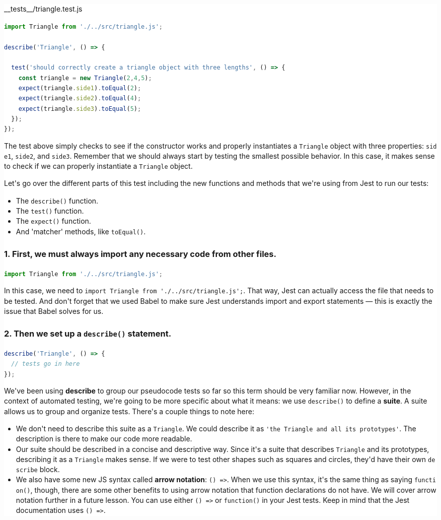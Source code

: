 <div class="filename">__tests__/triangle.test.js</div>

```javascript
import Triangle from './../src/triangle.js';

describe('Triangle', () => {

  test('should correctly create a triangle object with three lengths', () => {
    const triangle = new Triangle(2,4,5);
    expect(triangle.side1).toEqual(2);
    expect(triangle.side2).toEqual(4);
    expect(triangle.side3).toEqual(5);
  });
});
```

The test above simply checks to see if the constructor works and properly instantiates a `Triangle` object with three properties: `side1`, `side2`, and `side3`. Remember that we should always start by testing the smallest possible behavior. In this case, it makes sense to check if we can properly instantiate a `Triangle` object.

Let's go over the different parts of this test including the new functions and methods that we're using from Jest to run our tests:

* The `describe()` function.
* The `test()` function.
* The `expect()` function.
* And 'matcher' methods, like `toEqual()`.

### 1. First, we must always import any necessary code from other files.

```javascript
import Triangle from './../src/triangle.js';
```

In this case, we need to `import Triangle from './../src/triangle.js';`. That way, Jest can actually access the file that needs to be tested. And don't forget that we used Babel to make sure Jest understands import and export statements — this is exactly the issue that Babel solves for us.

### 2. Then we set up a `describe()` statement.

```js
describe('Triangle', () => {
  // tests go in here
});
```

We've been using **describe** to group our pseudocode tests so far so this term should be very familiar now. However, in the context of automated testing, we're going to be more specific about what it means: we use `describe()` to define a **suite**. A suite allows us to group and organize tests. There's a couple things to note here:

* We don't need to describe this suite as a `Triangle`. We could describe it as `'the Triangle and all its prototypes'`. The description is there to make our code more readable. 
* Our suite should be described in a concise and descriptive way. Since it's a suite that describes `Triangle` and its prototypes, describing it as a `Triangle` makes sense. If we were to test other shapes such as squares and circles, they'd have their own `describe` block. 
* We also have some new JS syntax called **arrow notation**: `() =>`. When we use this syntax, it's the same thing as saying `function()`, though, there are some other benefits to using arrow notation that function declarations do not have. We will cover arrow notation further in a future lesson. You can use either `() =>` or `function()` in your Jest tests. Keep in mind that the Jest documentation uses `() =>`.
